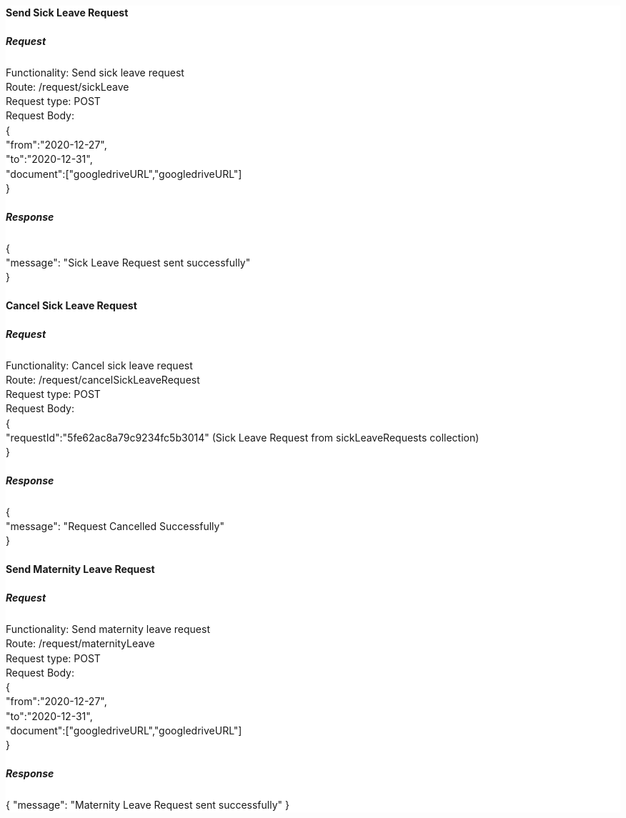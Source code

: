 #### Send Sick Leave Request  

##### Request  
Functionality: Send sick leave request  
Route: /request/sickLeave  
Request type: POST   
Request Body:    
        {  
        "from":"2020-12-27",  
        "to":"2020-12-31",  
        "document":["googledriveURL","googledriveURL"]  
    }   
    
##### Response    
{  
    "message": "Sick Leave Request sent successfully"  
}   



#### Cancel Sick Leave Request  

##### Request  
Functionality: Cancel sick leave request    
Route: /request/cancelSickLeaveRequest  
Request type: POST   
Request Body:    
       {  
        "requestId":"5fe62ac8a79c9234fc5b3014"  (Sick Leave Request from sickLeaveRequests collection)  
    }   

##### Response   
{  
    "message": "Request Cancelled Successfully"  
}  


#### Send Maternity Leave Request  

##### Request  
Functionality: Send maternity leave request  
Route: /request/maternityLeave  
Request type: POST   
Request Body:    
        {  
        "from":"2020-12-27",  
        "to":"2020-12-31",  
        "document":["googledriveURL","googledriveURL"]  
    }   
    
##### Response    
{
    "message": "Maternity Leave Request sent successfully"
}  
